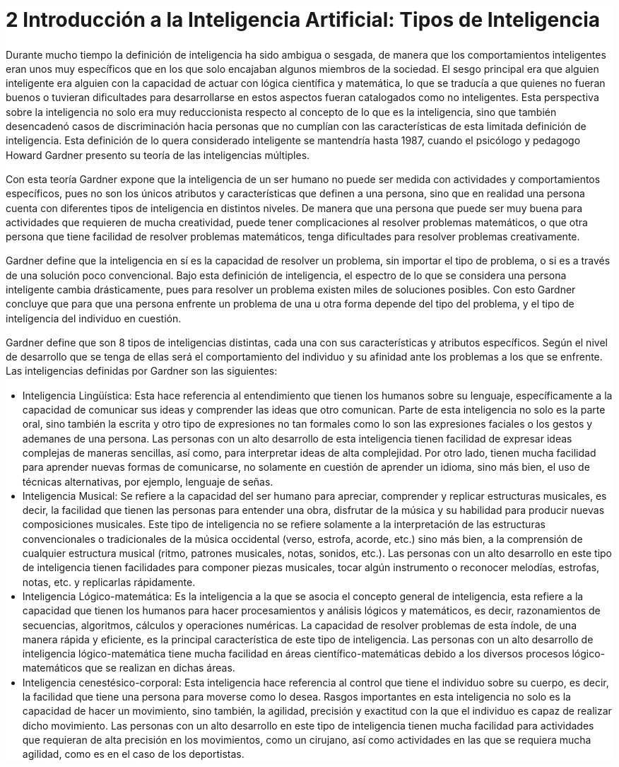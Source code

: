 # 2 Introducción a la Inteligencia Artificial: Tipos de Inteligencia

Durante mucho tiempo la definición de inteligencia ha sido ambigua o sesgada, de manera que los comportamientos inteligentes eran unos muy específicos que en los que solo encajaban algunos miembros de la sociedad.  El sesgo principal era que alguien inteligente era alguien con la capacidad de actuar con lógica científica y matemática, lo que se traducía a que quienes no fueran buenos o tuvieran dificultades para desarrollarse en estos aspectos fueran catalogados como no inteligentes.
Esta perspectiva sobre la inteligencia no solo era muy reduccionista respecto al concepto de lo que es la inteligencia, sino que también desencadenó casos de discriminación hacia personas que no cumplían con las características de esta limitada definición de inteligencia. Esta definición de lo quera considerado inteligente se mantendría hasta 1987, cuando el psicólogo y pedagogo Howard Gardner presento su teoría de las inteligencias múltiples.

Con esta teoría Gardner expone que la inteligencia de un ser humano no puede ser medida con actividades y comportamientos específicos, pues no son los únicos atributos y características que definen a una persona, sino que en realidad una persona cuenta con diferentes tipos de inteligencia en distintos niveles. De manera que una persona que puede ser muy buena para actividades que requieren de mucha creatividad, puede tener complicaciones al resolver problemas matemáticos, o que otra persona que tiene facilidad de resolver problemas matemáticos, tenga dificultades para resolver problemas creativamente.

Gardner define que la inteligencia en sí es la capacidad de resolver un problema, sin importar el tipo de problema, o si es a través de una solución poco convencional. Bajo esta definición de inteligencia, el espectro de lo que se considera una persona inteligente cambia drásticamente, pues para resolver un problema existen miles de soluciones posibles. Con esto Gardner concluye que para que una persona enfrente un problema de una u otra forma depende del tipo del problema, y el tipo de inteligencia del individuo en cuestión.

Gardner define que son 8 tipos de inteligencias distintas, cada una con sus características y atributos específicos. Según el nivel de desarrollo que se tenga de ellas será el comportamiento del individuo y su afinidad ante los problemas a los que se enfrente. Las inteligencias definidas por Gardner son las siguientes:

- Inteligencia Lingüística: Esta hace referencia al entendimiento que tienen los humanos sobre su lenguaje, específicamente a la capacidad de comunicar sus ideas y comprender las ideas que otro comunican. Parte de esta inteligencia no solo es la parte oral, sino también la escrita y otro tipo de expresiones no tan formales como lo son las expresiones faciales o los gestos y ademanes de una persona. Las personas con un alto desarrollo de esta inteligencia tienen facilidad de expresar ideas complejas de maneras sencillas, así como, para interpretar ideas de alta complejidad. Por otro lado, tienen mucha facilidad para aprender nuevas formas de comunicarse, no solamente en cuestión de aprender un idioma, sino más bien, el uso de técnicas alternativas, por ejemplo, lenguaje de señas.
- Inteligencia Musical: Se refiere a la capacidad del ser humano para apreciar, comprender y replicar estructuras musicales, es decir, la facilidad que tienen las personas para entender una obra, disfrutar de la música y su habilidad para producir nuevas composiciones musicales. Este tipo de inteligencia no se refiere solamente a la interpretación de las estructuras convencionales o tradicionales de la música occidental (verso, estrofa, acorde, etc.) sino más bien, a la comprensión de cualquier estructura musical (ritmo, patrones musicales, notas, sonidos, etc.). Las personas con un alto desarrollo en este tipo de inteligencia tienen facilidades para componer piezas musicales, tocar algún instrumento o reconocer melodías, estrofas, notas, etc. y replicarlas rápidamente.
- Inteligencia Lógico-matemática: Es la inteligencia a la que se asocia el concepto general de inteligencia, esta refiere a la capacidad que tienen los humanos para hacer procesamientos y análisis lógicos y matemáticos, es decir, razonamientos de secuencias, algoritmos, cálculos y operaciones numéricas. La capacidad de resolver problemas de esta índole, de una manera rápida y eficiente, es la principal característica de este tipo de inteligencia. Las personas con un alto desarrollo de inteligencia lógico-matemática tiene mucha facilidad en áreas científico-matemáticas debido a los diversos procesos lógico-matemáticos que se realizan en dichas áreas.
- Inteligencia cenestésico-corporal: Esta inteligencia hace referencia al control que tiene el individuo sobre su cuerpo, es decir, la facilidad que tiene una persona para moverse como lo desea. Rasgos importantes en esta inteligencia no solo es la capacidad de hacer un movimiento, sino también, la agilidad, precisión y exactitud con la que el individuo es capaz de realizar dicho movimiento. Las personas con un alto desarrollo en este tipo de inteligencia tienen mucha facilidad para actividades que requieran de alta precisión en los movimientos, como un cirujano, así como actividades en las que se requiera mucha agilidad, como es en el caso de los deportistas.